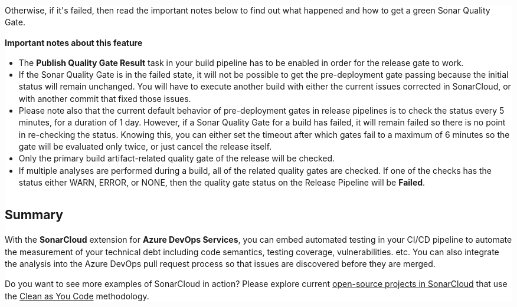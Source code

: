 Otherwise, if it's failed, then read the important notes below to find out what happened and how to get a green Sonar Quality Gate.

**Important notes about this feature**

- The **Publish Quality Gate Result** task in your build pipeline has to be enabled in order for the release gate to work.
- If the Sonar Quality Gate is in the failed state, it will not be possible to get the pre-deployment gate passing because the initial status will remain unchanged. You will have to execute another build with either the current issues corrected in SonarCloud, or with another commit that fixed those issues.
- Please note also that the current default behavior of pre-deployment gates in release pipelines is to check the status every 5 minutes, for a duration of 1 day. However, if a Sonar Quality Gate for a build has failed, it will remain failed so there is no point in re-checking the status. Knowing this, you can either set the timeout after which gates fail to a maximum of 6 minutes so the gate will be evaluated only twice, or just cancel the release itself.
- Only the primary build artifact-related quality gate of the release will be checked.
- If multiple analyses are performed during a build, all of the related quality gates are checked. If one of the checks has the status either WARN, ERROR, or NONE, then the quality gate status on the Release Pipeline will be **Failed**.

## Summary

With the **SonarCloud** extension for **Azure DevOps Services**, you can embed automated testing in your CI/CD pipeline to automate the measurement of your technical debt including code semantics, testing coverage, vulnerabilities. etc. You can also integrate the analysis into the Azure DevOps pull request process so that issues are discovered before they are merged.

Do you want to see more examples of SonarCloud in action? Please explore current [open-source projects in SonarCloud](https://sonarcloud.io/explore/projects?sort=-analysis_date) that use the [Clean as You Code](https://docs.sonarcloud.io/improving/clean-as-you-code/?utm_medium=referral&utm_source=azuredevopslab&utm_campaign=sc-signup&utm_content=signup-sonarcloud-listing-x-x&utm_term=ww-psp-x) methodology.